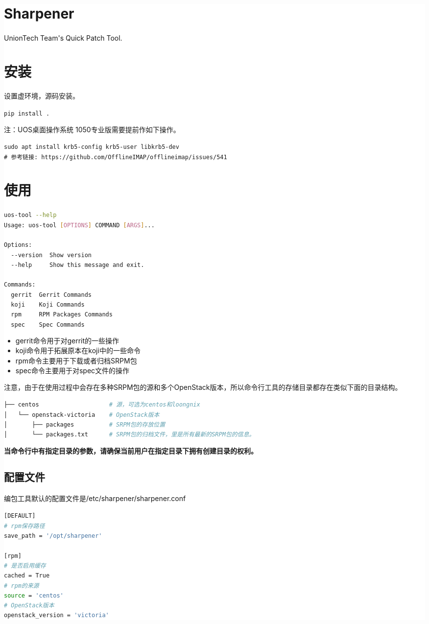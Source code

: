 # Sharpener
UnionTech Team's Quick Patch Tool.

# 安装
设置虚环境，源码安装。
```bash
pip install .
```

注：UOS桌面操作系统 1050专业版需要提前作如下操作。

```shell
sudo apt install krb5-config krb5-user libkrb5-dev
# 参考链接: https://github.com/OfflineIMAP/offlineimap/issues/541
```

# 使用
```bash
uos-tool --help
Usage: uos-tool [OPTIONS] COMMAND [ARGS]...

Options:
  --version  Show version
  --help     Show this message and exit.

Commands:
  gerrit  Gerrit Commands
  koji    Koji Commands
  rpm     RPM Packages Commands
  spec    Spec Commands

```

* gerrit命令用于对gerrit的一些操作
* koji命令用于拓展原本在koji中的一些命令
* rpm命令主要用于下载或者归档SRPM包
* spec命令主要用于对spec文件的操作

注意，由于在使用过程中会存在多种SRPM包的源和多个OpenStack版本，所以命令行工具的存储目录都存在类似下面的目录结构。
```bash
├── centos                    # 源，可选为centos和loongnix
│   └── openstack-victoria    # OpenStack版本
│       ├── packages          # SRPM包的存放位置
│       └── packages.txt      # SRPM包的归档文件，里是所有最新的SRPM包的信息。
```

**当命令行中有指定目录的参数，请确保当前用户在指定目录下拥有创建目录的权利。**

## 配置文件
编包工具默认的配置文件是/etc/sharpener/sharpener.conf
```bash
[DEFAULT]
# rpm保存路径
save_path = '/opt/sharpener'

[rpm]
# 是否启用缓存
cached = True
# rpm的来源
source = 'centos'
# OpenStack版本
openstack_version = 'victoria'

```